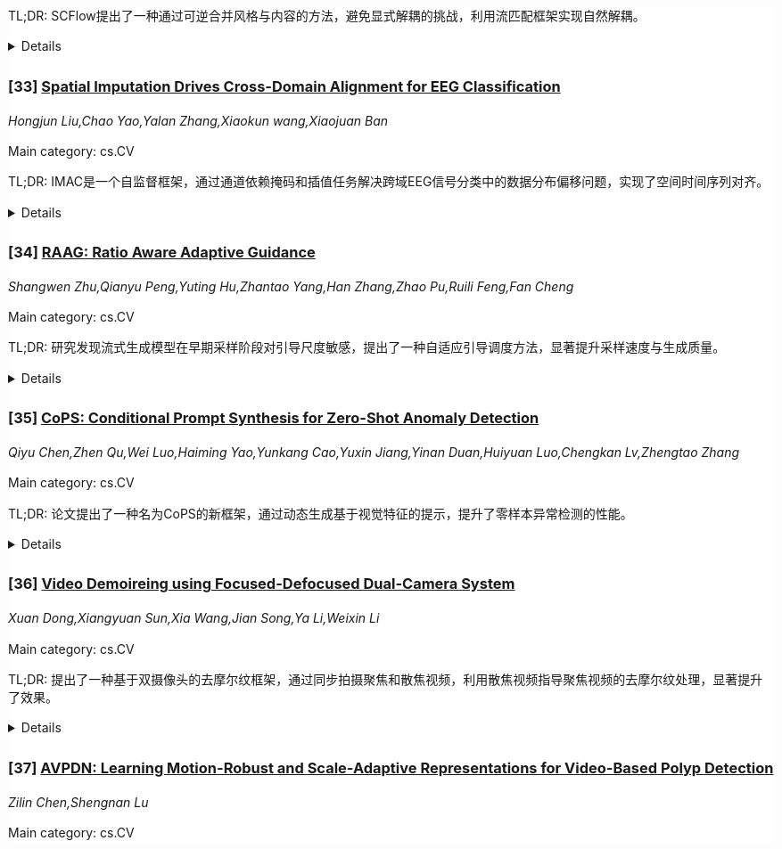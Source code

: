TL;DR: SCFlow提出了一种通过可逆合并风格与内容的方法，避免显式解耦的挑战，利用流匹配框架实现自然解耦。


<details><summary>Details</summary></details>


### [33] [Spatial Imputation Drives Cross-Domain Alignment for EEG Classification](https://arxiv.org/abs/2508.03437)
*Hongjun Liu,Chao Yao,Yalan Zhang,Xiaokun wang,Xiaojuan Ban*

Main category: cs.CV

TL;DR: IMAC是一个自监督框架，通过通道依赖掩码和插值任务解决跨域EEG信号分类中的数据分布偏移问题，实现了空间时间序列对齐。


<details><summary>Details</summary></details>


### [34] [RAAG: Ratio Aware Adaptive Guidance](https://arxiv.org/abs/2508.03442)
*Shangwen Zhu,Qianyu Peng,Yuting Hu,Zhantao Yang,Han Zhang,Zhao Pu,Ruili Feng,Fan Cheng*

Main category: cs.CV

TL;DR: 研究发现流式生成模型在早期采样阶段对引导尺度敏感，提出了一种自适应引导调度方法，显著提升采样速度与生成质量。


<details><summary>Details</summary></details>


### [35] [CoPS: Conditional Prompt Synthesis for Zero-Shot Anomaly Detection](https://arxiv.org/abs/2508.03447)
*Qiyu Chen,Zhen Qu,Wei Luo,Haiming Yao,Yunkang Cao,Yuxin Jiang,Yinan Duan,Huiyuan Luo,Chengkan Lv,Zhengtao Zhang*

Main category: cs.CV

TL;DR: 论文提出了一种名为CoPS的新框架，通过动态生成基于视觉特征的提示，提升了零样本异常检测的性能。


<details><summary>Details</summary></details>


### [36] [Video Demoireing using Focused-Defocused Dual-Camera System](https://arxiv.org/abs/2508.03449)
*Xuan Dong,Xiangyuan Sun,Xia Wang,Jian Song,Ya Li,Weixin Li*

Main category: cs.CV

TL;DR: 提出了一种基于双摄像头的去摩尔纹框架，通过同步拍摄聚焦和散焦视频，利用散焦视频指导聚焦视频的去摩尔纹处理，显著提升了效果。


<details><summary>Details</summary></details>


### [37] [AVPDN: Learning Motion-Robust and Scale-Adaptive Representations for Video-Based Polyp Detection](https://arxiv.org/abs/2508.03458)
*Zilin Chen,Shengnan Lu*

Main category: cs.CV
